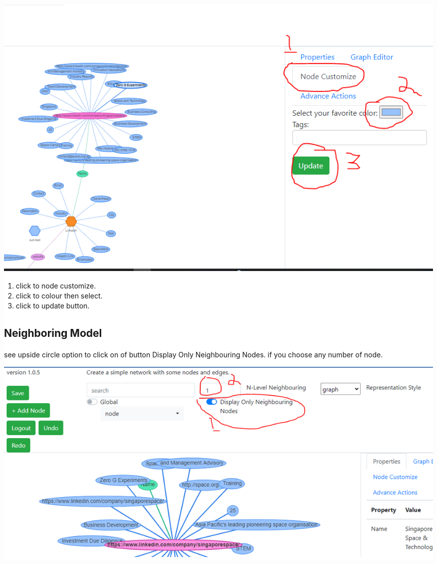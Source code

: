 <img src="Img/MainPage_colour.PNG" width="100%" />

1. click to node customize.
2. click to colour then select.
3. click to update button.

## Neighboring Model
see upside circle option to click on of button Display Only Neighbouring Nodes. if you choose any number of node.

<img src="Img/MainPage_modelnode.PNG" width="100%" />
